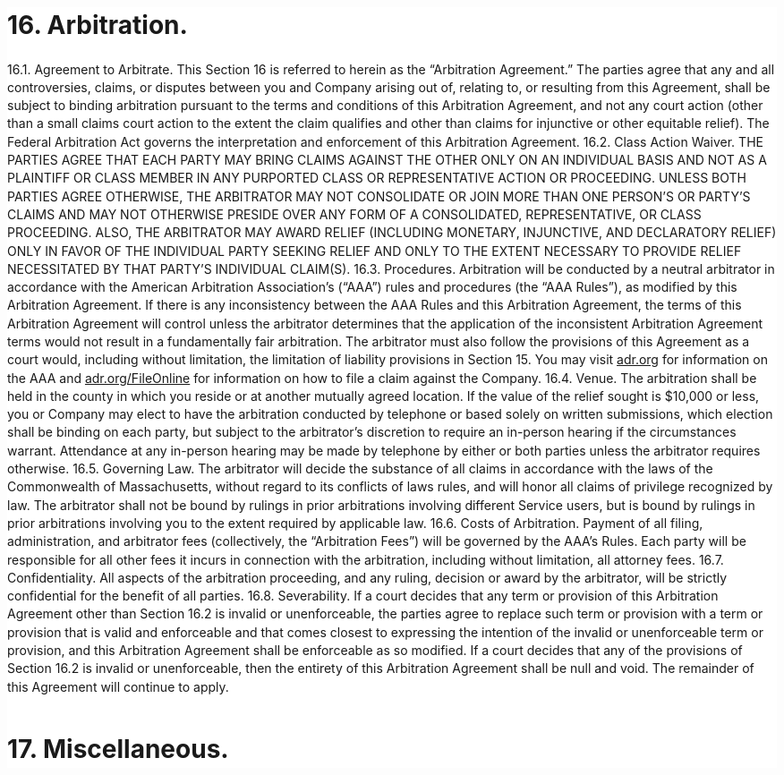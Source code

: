 # 16. Arbitration.
16.1. Agreement to Arbitrate. This Section 16 is referred to herein as the “Arbitration Agreement.” The parties agree that any and all controversies, claims, or disputes between you and Company arising out of, relating to, or resulting from this Agreement, shall be subject to binding arbitration pursuant to the terms and conditions of this Arbitration Agreement, and not any court action (other than a small claims court action to the extent the claim qualifies and other than claims for injunctive or other equitable relief). The Federal Arbitration Act governs the interpretation and enforcement of this Arbitration Agreement.
16.2. Class Action Waiver. THE PARTIES AGREE THAT EACH PARTY MAY BRING CLAIMS AGAINST THE OTHER ONLY ON AN INDIVIDUAL BASIS AND NOT AS A PLAINTIFF OR CLASS MEMBER IN ANY PURPORTED CLASS OR REPRESENTATIVE ACTION OR PROCEEDING. UNLESS BOTH PARTIES AGREE OTHERWISE, THE ARBITRATOR MAY NOT CONSOLIDATE OR JOIN MORE THAN ONE PERSON’S OR PARTY’S CLAIMS AND MAY NOT OTHERWISE PRESIDE OVER ANY FORM OF A CONSOLIDATED, REPRESENTATIVE, OR CLASS PROCEEDING. ALSO, THE ARBITRATOR MAY AWARD RELIEF (INCLUDING MONETARY, INJUNCTIVE, AND DECLARATORY RELIEF) ONLY IN FAVOR OF THE INDIVIDUAL PARTY SEEKING RELIEF AND ONLY TO THE EXTENT NECESSARY TO PROVIDE RELIEF NECESSITATED BY THAT PARTY’S INDIVIDUAL CLAIM(S).
16.3. Procedures. Arbitration will be conducted by a neutral arbitrator in accordance with the American Arbitration Association’s (“AAA”) rules and procedures (the “AAA Rules”), as modified by this Arbitration Agreement. If there is any inconsistency between the AAA Rules and this Arbitration Agreement, the terms of this Arbitration Agreement will control unless the arbitrator determines that the application of the inconsistent Arbitration Agreement terms would not result in a fundamentally fair arbitration. The arbitrator must also follow the provisions of this Agreement as a court would, including without limitation, the limitation of liability provisions in Section 15. You may visit  [adr.org](https://adr.org/)  for information on the AAA and  [adr.org/FileOnline](https://adr.org/FileOnline)  for information on how to file a claim against the Company.
16.4. Venue. The arbitration shall be held in the county in which you reside or at another mutually agreed location. If the value of the relief sought is $10,000 or less, you or Company may elect to have the arbitration conducted by telephone or based solely on written submissions, which election shall be binding on each party, but subject to the arbitrator’s discretion to require an in-person hearing if the circumstances warrant. Attendance at any in-person hearing may be made by telephone by either or both parties unless the arbitrator requires otherwise.
16.5. Governing Law. The arbitrator will decide the substance of all claims in accordance with the laws of the Commonwealth of Massachusetts, without regard to its conflicts of laws rules, and will honor all claims of privilege recognized by law. The arbitrator shall not be bound by rulings in prior arbitrations involving different Service users, but is bound by rulings in prior arbitrations involving you to the extent required by applicable law. 16.6. Costs of Arbitration. Payment of all filing, administration, and arbitrator fees (collectively, the “Arbitration Fees”) will be governed by the AAA’s Rules. Each party will be responsible for all other fees it incurs in connection with the arbitration, including without limitation, all attorney fees.
16.7. Confidentiality. All aspects of the arbitration proceeding, and any ruling, decision or award by the arbitrator, will be strictly confidential for the benefit of all parties.
16.8. Severability. If a court decides that any term or provision of this Arbitration Agreement other than Section 16.2 is invalid or unenforceable, the parties agree to replace such term or provision with a term or provision that is valid and enforceable and that comes closest to expressing the intention of the invalid or unenforceable term or provision, and this Arbitration Agreement shall be enforceable as so modified. If a court decides that any of the provisions of Section 16.2 is invalid or unenforceable, then the entirety of this Arbitration Agreement shall be null and void. The remainder of this Agreement will continue to apply.
# 17. Miscellaneous.